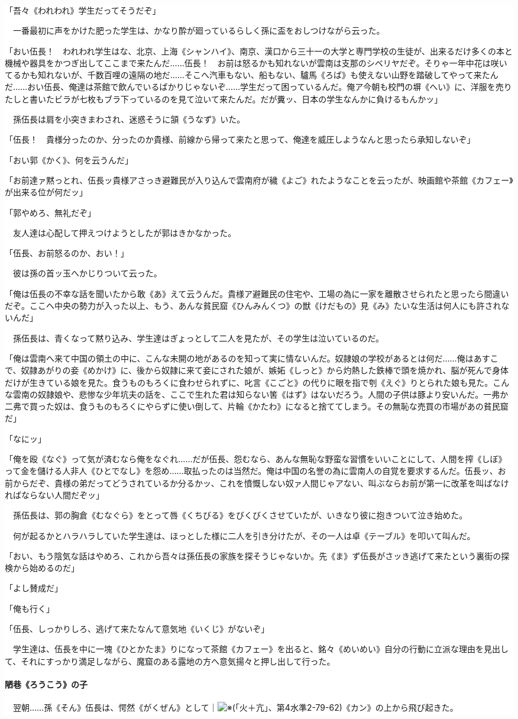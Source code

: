 「吾々《われわれ》学生だってそうだぞ」

　一番最初に声をかけた肥った学生は、かなり酔が廻っているらしく孫に盃をおしつけながら云った。

「おい伍長！　われわれ学生はな、北京、上海《シャンハイ》、南京、漢口から三十一の大学と専門学校の生徒が、出来るだけ多くの本と機械や器具をかつぎ出してここまで来たんだ……伍長！　お前は怒るかも知れないが雲南は支那のシベリヤだぞ。そりゃ一年中花は咲いてるかも知れないが、千数百哩の遠隔の地だ……そこへ汽車もない、船もない、驢馬《ろば》も使えない山野を踏破してやって来たんだ……おい伍長、俺達は茶館で飲んでいるばかりじゃないぞ……学生だって困っているんだ。俺ア今朝も校門の塀《へい》に、洋服を売りたしと書いたビラが七枚もブラ下っているのを見て泣いて来たんだ。だが糞ッ、日本の学生なんかに負けるもんかッ」

　孫伍長は肩を小突きまわされ、迷惑そうに頷《うなず》いた。

「伍長！　貴様分ったのか、分ったのか貴様、前線から帰って来たと思って、俺達を威圧しようなんと思ったら承知しないぞ」

「おい郭《かく》、何を云うんだ」

「お前達ァ黙っとれ、伍長ッ貴様アさっき避難民が入り込んで雲南府が穢《よご》れたようなことを云ったが、映画館や茶館《カフェー》が出来る位が何だッ」

「郭やめろ、無礼だぞ」

　友人達は心配して押えつけようとしたが郭はきかなかった。

「伍長、お前怒るのか、おい！」

　彼は孫の首ッ玉へかじりついて云った。

「俺は伍長の不幸な話を聞いたから敢《あ》えて云うんだ。貴様ア避難民の住宅や、工場の為に一家を離散させられたと思ったら間違いだぞ。ここへ中央の勢力が入った以上、もう、あんな貧民窟《ひんみんくつ》の獣《けだもの》見《み》たいな生活は何人にも許されないんだ」

　孫伍長は、青くなって黙り込み、学生達はぎょっとして二人を見たが、その学生は泣いているのだ。

「俺は雲南へ来て中国の領土の中に、こんな未開の地があるのを知って実に情ないんだ。奴隷娘の学校があるとは何だ……俺はあすこで、奴隷あがりの妾《めかけ》に、後から奴隷に来て妾にされた娘が、嫉妬《しっと》から灼熱した鉄棒で頭を焼かれ、脳が死んで身体だけが生きている娘を見た。食うものもろくに食わせられずに、叱言《こごと》の代りに眼を指で刳《えぐ》りとられた娘も見た。こんな雲南の奴隷娘や、悲惨な少年坑夫の話を、ここで生れた君は知らない筈《はず》はないだろう。人間の子供は豚より安いんだ。一弗か二弗で買った奴は、食うものもろくにやらずに使い倒して、片輪《かたわ》になると捨ててしまう。その無恥な売買の市場があの貧民窟だ」

「なにッ」

「俺を殴《なぐ》って気が済むなら俺をなぐれ……だが伍長、怨むなら、あんな無恥な野蛮な習慣をいいことにして、人間を搾《しぼ》って金を儲ける人非人《ひとでなし》を怨め……取払ったのは当然だ。俺は中国の名誉の為に雲南人の自覚を要求するんだ。伍長ッ、お前からだぞ、貴様の弟だってどうされているか分るかッ、これを憤慨しない奴ァ人間じゃアない、叫ぶならお前が第一に改革を叫ばなければならない人間だぞッ」

　孫伍長は、郭の胸倉《むなぐら》をとって唇《くちびる》をびくびくさせていたが、いきなり彼に抱きついて泣き始めた。

　何が起るかとハラハラしていた学生達は、ほっとした様に二人を引き分けたが、その一人は卓《テーブル》を叩いて叫んだ。

「おい、もう陰気な話はやめろ、これから吾々は孫伍長の家族を探そうじゃないか。先《ま》ず伍長がさッき逃げて来たという裏街の探検から始めるのだ」

「よし賛成だ」

「俺も行く」

「伍長、しっかりしろ、逃げて来たなんて意気地《いくじ》がないぞ」

　学生達は、伍長を中に一塊《ひとかたま》りになって茶館《カフェー》を出ると、銘々《めいめい》自分の行動に立派な理由を見出して、それにすっかり満足しながら、魔窟のある露地の方へ意気揚々と押し出して行った。



#### 陋巷《ろうこう》の子




　翌朝……孫《そん》伍長は、愕然《がくぜん》として｜![※(「火＋亢」、第4水準2-79-62)](https://www.aozora.gr.jp/cards/001894/files/../../../gaiji/2-79/2-79-62.png)《カン》の上から飛び起きた。
